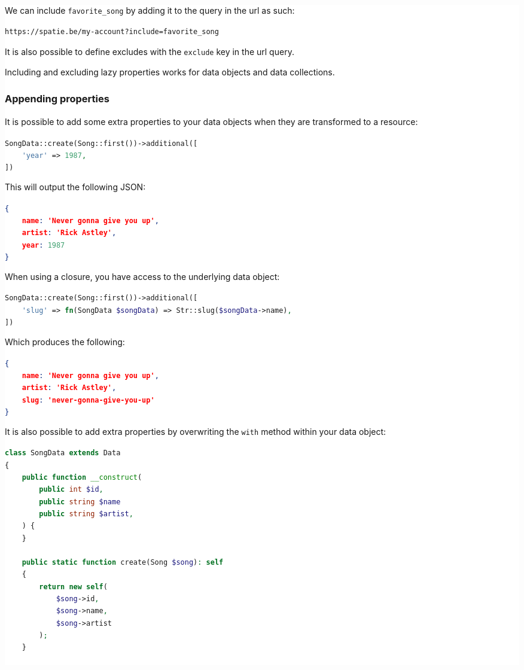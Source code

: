 We can include `favorite_song` by adding it to the query in the url as such:

```
https://spatie.be/my-account?include=favorite_song
```

It is also possible to define excludes with the `exclude` key in the url query.

Including and excluding lazy properties works for data objects and data collections.

### Appending properties

It is possible to add some extra properties to your data objects when they are transformed to a resource:

```php
SongData::create(Song::first())->additional([
	'year' => 1987,
])
```

This will output the following JSON:

```json
{
	name: 'Never gonna give you up',
	artist: 'Rick Astley',
	year: 1987
}
```

When using a closure, you have access to the underlying data object:


```php
SongData::create(Song::first())->additional([
	'slug' => fn(SongData $songData) => Str::slug($songData->name),
])
```

Which produces the following:

```json
{
	name: 'Never gonna give you up',
	artist: 'Rick Astley',
	slug: 'never-gonna-give-you-up'
}
```

It is also possible to add extra properties by overwriting the `with` method within your data object:

```php
class SongData extends Data
{
    public function __construct(
        public int $id,
        public string $name
        public string $artist,
    ) {
    }

    public static function create(Song $song): self
    {
        return new self(
            $song->id,
            $song->name,
            $song->artist
        );
    }
    
```
